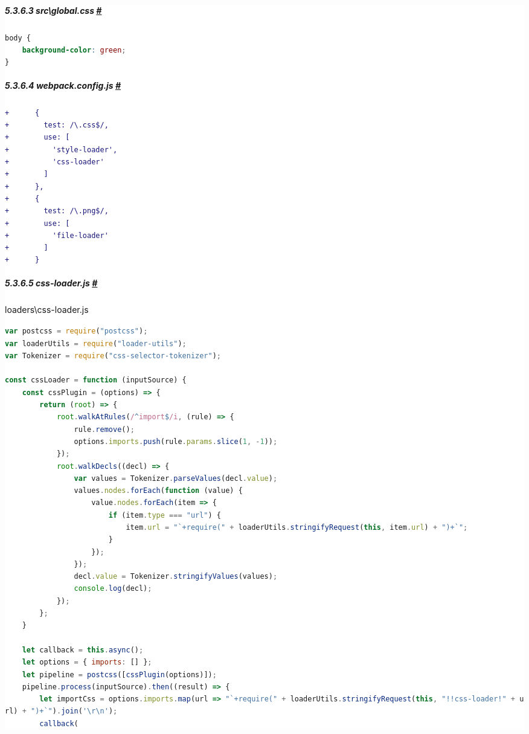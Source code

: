 ##### 5.3.6.3 src\global.css [#](#t295363-srcglobalcss)

```css
body {
    background-color: green;
}
```

##### 5.3.6.4 webpack.config.js [#](#t305364-webpackconfigjs)

```diff
+      {
+        test: /\.css$/,
+        use: [
+          'style-loader',
+          'css-loader'
+        ]
+      },
+      {
+        test: /\.png$/,
+        use: [
+          'file-loader'
+        ]
+      }
```

##### 5.3.6.5 css-loader.js [#](#t315365-css-loaderjs)

loaders\css-loader.js

```js
var postcss = require("postcss");
var loaderUtils = require("loader-utils");
var Tokenizer = require("css-selector-tokenizer");

const cssLoader = function (inputSource) {
    const cssPlugin = (options) => {
        return (root) => {
            root.walkAtRules(/^import$/i, (rule) => {
                rule.remove();
                options.imports.push(rule.params.slice(1, -1));
            });
            root.walkDecls((decl) => {
                var values = Tokenizer.parseValues(decl.value);
                values.nodes.forEach(function (value) {
                    value.nodes.forEach(item => {
                        if (item.type === "url") {
                            item.url = "`+require(" + loaderUtils.stringifyRequest(this, item.url) + ")+`";
                        }
                    });
                });
                decl.value = Tokenizer.stringifyValues(values);
                console.log(decl);
            });
        };
    }

    let callback = this.async();
    let options = { imports: [] };
    let pipeline = postcss([cssPlugin(options)]);
    pipeline.process(inputSource).then((result) => {
        let importCss = options.imports.map(url => "`+require(" + loaderUtils.stringifyRequest(this, "!!css-loader!" + url) + ")+`").join('\r\n');
        callback(
```